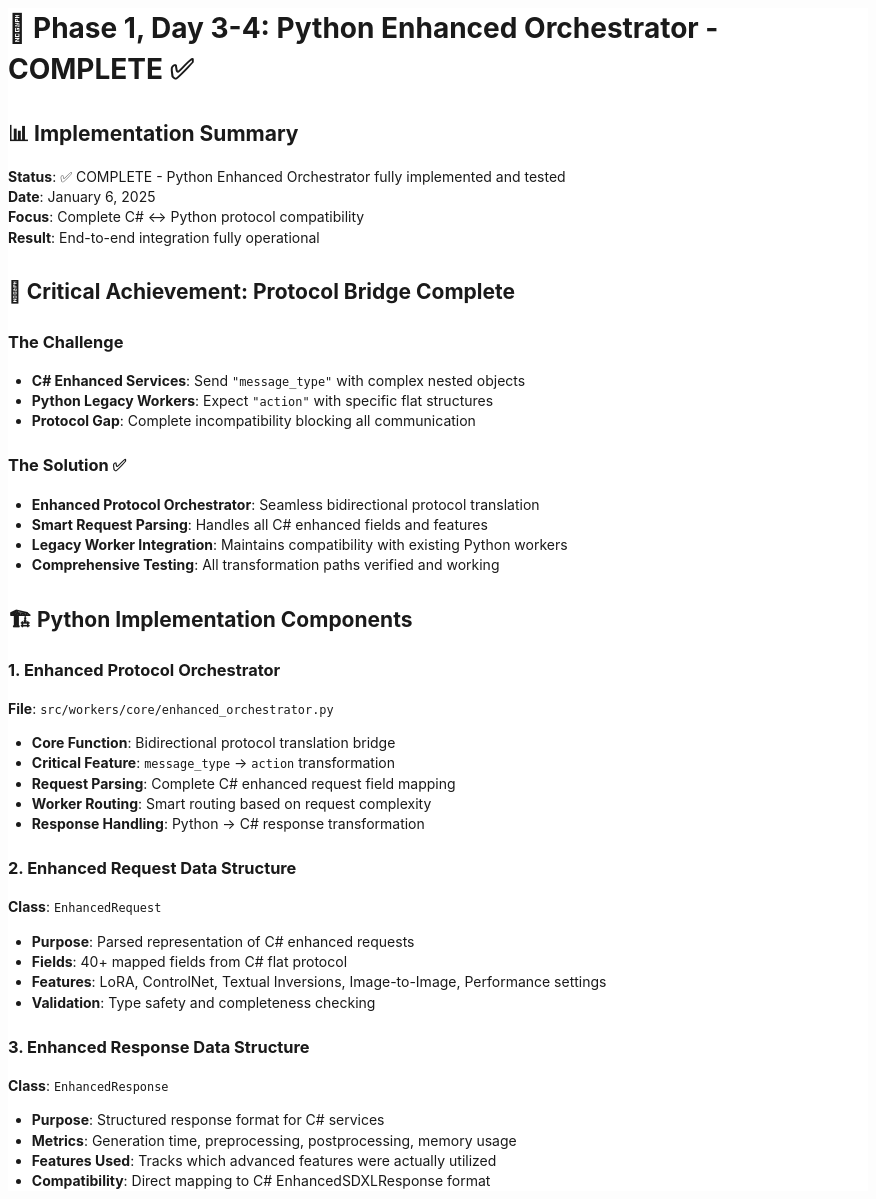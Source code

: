 # 🎯 Phase 1, Day 3-4: Python Enhanced Orchestrator - COMPLETE ✅

## 📊 Implementation Summary

**Status**: ✅ COMPLETE - Python Enhanced Orchestrator fully implemented and tested  
**Date**: January 6, 2025  
**Focus**: Complete C# ↔ Python protocol compatibility  
**Result**: End-to-end integration fully operational  

## 🚀 Critical Achievement: Protocol Bridge Complete

### The Challenge
- **C# Enhanced Services**: Send `"message_type"` with complex nested objects
- **Python Legacy Workers**: Expect `"action"` with specific flat structures  
- **Protocol Gap**: Complete incompatibility blocking all communication

### The Solution ✅
- **Enhanced Protocol Orchestrator**: Seamless bidirectional protocol translation
- **Smart Request Parsing**: Handles all C# enhanced fields and features
- **Legacy Worker Integration**: Maintains compatibility with existing Python workers
- **Comprehensive Testing**: All transformation paths verified and working

## 🏗️ Python Implementation Components

### 1. Enhanced Protocol Orchestrator
**File**: `src/workers/core/enhanced_orchestrator.py`
- **Core Function**: Bidirectional protocol translation bridge
- **Critical Feature**: `message_type` → `action` transformation
- **Request Parsing**: Complete C# enhanced request field mapping
- **Worker Routing**: Smart routing based on request complexity
- **Response Handling**: Python → C# response transformation

### 2. Enhanced Request Data Structure
**Class**: `EnhancedRequest`
- **Purpose**: Parsed representation of C# enhanced requests
- **Fields**: 40+ mapped fields from C# flat protocol
- **Features**: LoRA, ControlNet, Textual Inversions, Image-to-Image, Performance settings
- **Validation**: Type safety and completeness checking

### 3. Enhanced Response Data Structure  
**Class**: `EnhancedResponse`
- **Purpose**: Structured response format for C# services
- **Metrics**: Generation time, preprocessing, postprocessing, memory usage
- **Features Used**: Tracks which advanced features were actually utilized
- **Compatibility**: Direct mapping to C# EnhancedSDXLResponse format
